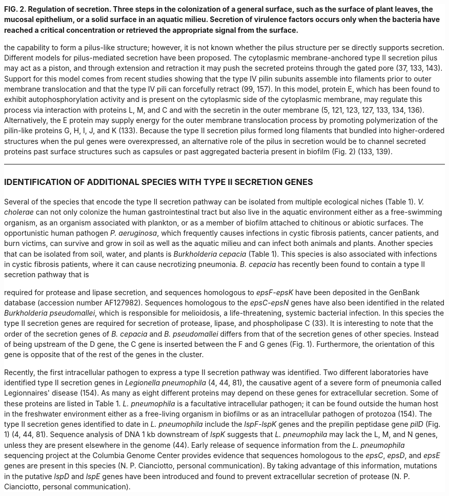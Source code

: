 
**FIG. 2. Regulation of secretion. Three steps in the colonization of a general surface, such as the surface of plant leaves, the mucosal epithelium, or a solid surface in an aquatic milieu. Secretion of virulence factors occurs only when the bacteria have reached a critical concentration or retrieved the appropriate signal from the surface.**

the capability to form a pilus-like structure; however, it is not known whether the pilus structure per se directly supports secretion. Different models for pilus-mediated secretion have been proposed. The cytoplasmic membrane-anchored type II secretion pilus may act as a piston, and through extension and retraction it may push the secreted proteins through the gated pore (37, 133, 143). Support for this model comes from recent studies showing that the type IV pilin subunits assemble into filaments prior to outer membrane translocation and that the type IV pili can forcefully retract (99, 157). In this model, protein E, which has been found to exhibit autophosphorylation activity and is present on the cytoplasmic side of the cytoplasmic membrane, may regulate this process via interaction with proteins L, M, and C and with the secretin in the outer membrane (5, 121, 123, 127, 133, 134, 136). Alternatively, the E protein may supply energy for the outer membrane translocation process by promoting polymerization of the pilin-like proteins G, H, I, J, and K (133). Because the type II secretion pilus formed long filaments that bundled into higher-ordered structures when the pul genes were overexpressed, an alternative role of the pilus in secretion would be to channel secreted proteins past surface structures such as capsules or past aggregated bacteria present in biofilm (Fig. 2) (133, 139).

---

### IDENTIFICATION OF ADDITIONAL SPECIES WITH TYPE II SECRETION GENES

Several of the species that encode the type II secretion pathway can be isolated from multiple ecological niches (Table 1). *V. cholerae* can not only colonize the human gastrointestinal tract but also live in the aquatic environment either as a free-swimming organism, as an organism associated with plankton, or as a member of biofilm attached to chitinous or abiotic surfaces. The opportunistic human pathogen *P. aeruginosa*, which frequently causes infections in cystic fibrosis patients, cancer patients, and burn victims, can survive and grow in soil as well as the aquatic milieu and can infect both animals and plants. Another species that can be isolated from soil, water, and plants is *Burkholderia cepacia* (Table 1). This species is also associated with infections in cystic fibrosis patients, where it can cause necrotizing pneumonia. *B. cepacia* has recently been found to contain a type II secretion pathway that is

required for protease and lipase secretion, and sequences homologous to *epsF-epsK* have been deposited in the GenBank database (accession number AF127982). Sequences homologous to the *epsC-epsN* genes have also been identified in the related *Burkholderia pseudomallei*, which is responsible for melioidosis, a life-threatening, systemic bacterial infection. In this species the type II secretion genes are required for secretion of protease, lipase, and phospholipase C (33). It is interesting to note that the order of the secretion genes of *B. cepacia* and *B. pseudomallei* differs from that of the secretion genes of other species. Instead of being upstream of the D gene, the C gene is inserted between the F and G genes (Fig. 1). Furthermore, the orientation of this gene is opposite that of the rest of the genes in the cluster.

Recently, the first intracellular pathogen to express a type II secretion pathway was identified. Two different laboratories have identified type II secretion genes in *Legionella pneumophila* (4, 44, 81), the causative agent of a severe form of pneumonia called Legionnaires' disease (154). As many as eight different proteins may depend on these genes for extracellular secretion. Some of these proteins are listed in Table 1. *L. pneumophila* is a facultative intracellular pathogen; it can be found outside the human host in the freshwater environment either as a free-living organism in biofilms or as an intracellular pathogen of protozoa (154). The type II secretion genes identified to date in *L. pneumophila* include the *lspF-lspK* genes and the prepilin peptidase gene *pilD* (Fig. 1) (4, 44, 81). Sequence analysis of DNA 1 kb downstream of *lspK* suggests that *L. pneumophila* may lack the L, M, and N genes, unless they are present elsewhere in the genome (44). Early release of sequence information from the *L. pneumophila* sequencing project at the Columbia Genome Center provides evidence that sequences homologous to the *epsC*, *epsD*, and *epsE* genes are present in this species (N. P. Cianciotto, personal communication). By taking advantage of this information, mutations in the putative *lspD* and *lspE* genes have been introduced and found to prevent extracellular secretion of protease (N. P. Cianciotto, personal communication).
